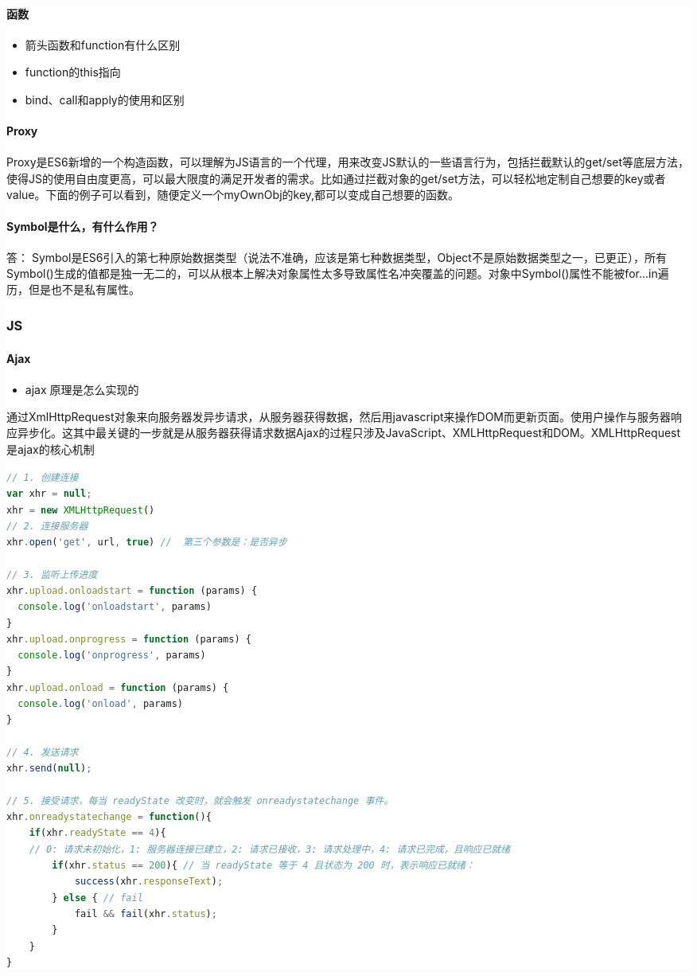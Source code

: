 #### 函数

* 箭头函数和function有什么区别

* function的this指向

* bind、call和apply的使用和区别

#### Proxy

Proxy是ES6新增的一个构造函数，可以理解为JS语言的一个代理，用来改变JS默认的一些语言行为，包括拦截默认的get/set等底层方法，使得JS的使用自由度更高，可以最大限度的满足开发者的需求。比如通过拦截对象的get/set方法，可以轻松地定制自己想要的key或者value。下面的例子可以看到，随便定义一个myOwnObj的key,都可以变成自己想要的函数。

#### Symbol是什么，有什么作用？

答：  Symbol是ES6引入的第七种原始数据类型（说法不准确，应该是第七种数据类型，Object不是原始数据类型之一，已更正），所有Symbol()生成的值都是独一无二的，可以从根本上解决对象属性太多导致属性名冲突覆盖的问题。对象中Symbol()属性不能被for...in遍历，但是也不是私有属性。


### JS

#### Ajax

* ajax 原理是怎么实现的

通过XmlHttpRequest对象来向服务器发异步请求，从服务器获得数据，然后用javascript来操作DOM而更新页面。使用户操作与服务器响应异步化。这其中最关键的一步就是从服务器获得请求数据Ajax的过程只涉及JavaScript、XMLHttpRequest和DOM。XMLHttpRequest是ajax的核心机制

```js
// 1. 创建连接
var xhr = null;
xhr = new XMLHttpRequest()
// 2. 连接服务器
xhr.open('get', url, true) //  第三个参数是：是否异步

// 3. 监听上传进度
xhr.upload.onloadstart = function (params) {
  console.log('onloadstart', params)
}
xhr.upload.onprogress = function (params) {
  console.log('onprogress', params)
}
xhr.upload.onload = function (params) {
  console.log('onload', params)
}

// 4. 发送请求
xhr.send(null);

// 5. 接受请求，每当 readyState 改变时，就会触发 onreadystatechange 事件。
xhr.onreadystatechange = function(){
    if(xhr.readyState == 4){
    // 0: 请求未初始化，1: 服务器连接已建立，2: 请求已接收，3: 请求处理中，4: 请求已完成，且响应已就绪
        if(xhr.status == 200){ // 当 readyState 等于 4 且状态为 200 时，表示响应已就绪：
            success(xhr.responseText);
        } else { // fail
            fail && fail(xhr.status);
        }
    }
}
```
